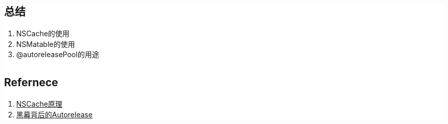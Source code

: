 ## 总结
1. NSCache的使用
2. NSMatable的使用
3. @autoreleasePool的用途


## Refernece
1. [NSCache原理](https://blog.csdn.net/u010165653/article/details/46472487)
2. [黑幕背后的Autorelease](http://www.cocoachina.com/ios/20141031/10107.html)